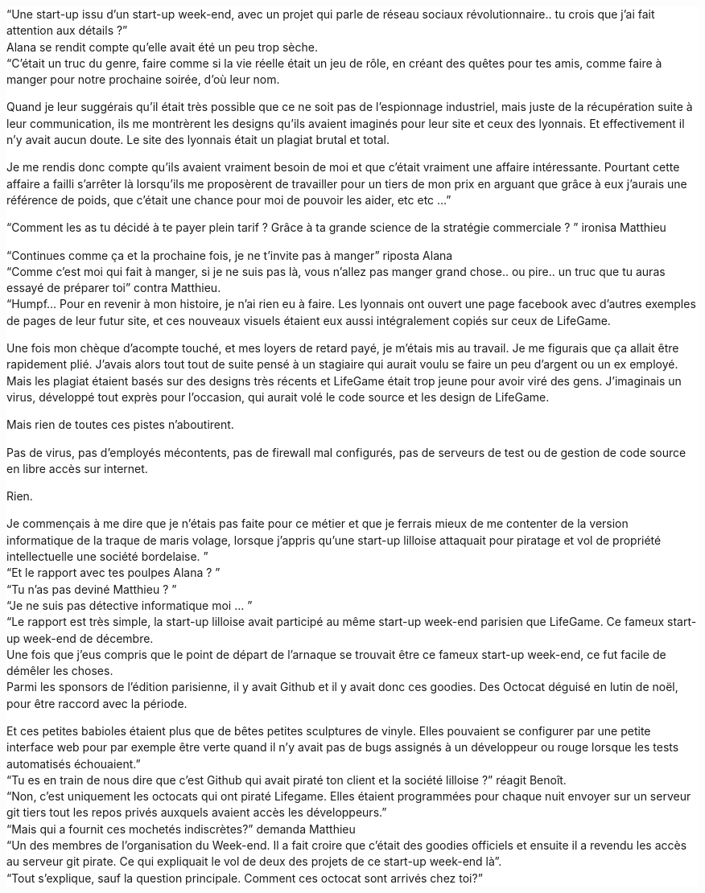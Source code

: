 “Une start-up issu d’un start-up week-end, avec un projet qui parle de réseau sociaux révolutionnaire.. tu crois que j’ai fait attention aux détails ?”  
Alana se rendit compte qu’elle avait été un peu trop sèche.  
“C’était un truc du genre, faire comme si la vie réelle était un jeu de rôle, en créant des quêtes pour tes amis, comme faire à manger pour notre prochaine soirée, d’où leur nom.  

Quand je leur suggérais qu’il était très possible que ce ne soit pas de l’espionnage industriel, mais juste de la récupération suite à leur communication, ils me montrèrent les designs qu’ils avaient imaginés pour leur site et ceux des lyonnais. Et effectivement il n’y avait aucun doute. Le site des lyonnais était un plagiat brutal et total.

Je me rendis donc compte qu’ils avaient vraiment besoin de moi et que c’était vraiment une affaire intéressante. Pourtant cette affaire a failli s’arrêter là lorsqu’ils me proposèrent de travailler pour un tiers de mon prix en arguant que grâce à eux j’aurais une référence de poids, que c’était une chance pour moi de pouvoir les aider, etc etc …”

“Comment les as tu décidé à te payer plein tarif ? Grâce à ta grande science de la stratégie commerciale ? ” ironisa Matthieu

“Continues comme ça et la prochaine fois, je ne t’invite pas à manger” riposta Alana  
“Comme c’est moi qui fait à manger, si je ne suis pas là, vous n’allez pas manger grand chose.. ou pire.. un truc que tu auras essayé de préparer toi” contra Matthieu.  
“Humpf… Pour en revenir à mon histoire, je n’ai rien eu à faire. Les lyonnais ont ouvert une page facebook avec d’autres exemples de pages de leur futur site, et ces nouveaux visuels étaient eux aussi intégralement copiés sur ceux de LifeGame.  

Une fois mon chèque d’acompte touché, et mes loyers de retard payé, je m’étais mis au travail. Je me figurais que ça allait être rapidement plié. J’avais alors tout  tout de suite pensé à un stagiaire qui aurait voulu se faire un peu d’argent ou un ex employé. Mais les plagiat étaient basés sur des designs très récents et LifeGame était trop jeune pour avoir viré des gens. J’imaginais un virus, développé tout exprès pour l’occasion, qui aurait volé le code source et les design de LifeGame.

Mais rien de toutes ces pistes n’aboutirent.

Pas de virus, pas d’employés mécontents, pas de firewall mal configurés, pas de serveurs de test ou de gestion de code source en libre accès sur internet.

Rien.

Je commençais à me dire que je n’étais pas faite pour ce métier et que je ferrais mieux de me contenter de la version informatique de la traque de maris volage, lorsque j’appris qu’une start-up lilloise attaquait pour piratage et vol de propriété intellectuelle une société bordelaise. ”  
“Et le rapport avec tes poulpes Alana ? ”  
“Tu n’as pas deviné Matthieu ? ”  
“Je ne suis pas détective informatique moi … ”  
“Le rapport est très simple, la start-up lilloise avait participé au même start-up week-end parisien que LifeGame. Ce fameux start-up week-end de décembre.  
Une fois que j’eus compris que le point de départ de l’arnaque se trouvait être ce fameux start-up week-end, ce fut facile de démêler les choses.  
Parmi les sponsors de l’édition parisienne, il y avait Github et il y avait donc ces goodies. Des Octocat déguisé en lutin de noël, pour être raccord avec la période.

Et ces petites babioles étaient plus que de bêtes petites sculptures de vinyle. Elles pouvaient se configurer par une petite interface web pour par exemple être verte quand il n’y avait pas de bugs assignés à un développeur ou rouge lorsque les tests automatisés échouaient.”  
“Tu es en train de nous dire que c’est Github qui avait piraté ton client et la société lilloise ?” réagit Benoît.  
“Non, c’est uniquement les octocats qui ont piraté Lifegame. Elles étaient programmées pour chaque nuit envoyer sur un serveur git tiers tout les repos privés auxquels avaient accès les développeurs.”  
“Mais qui a fournit ces mochetés indiscrètes?” demanda Matthieu  
“Un des membres de l’organisation du Week-end. Il a fait croire que c’était des goodies officiels et ensuite il a revendu les accès au serveur git pirate. Ce qui expliquait le vol de deux des projets de ce start-up week-end là”.  
“Tout s’explique, sauf la question principale. Comment ces octocat sont arrivés chez toi?”  